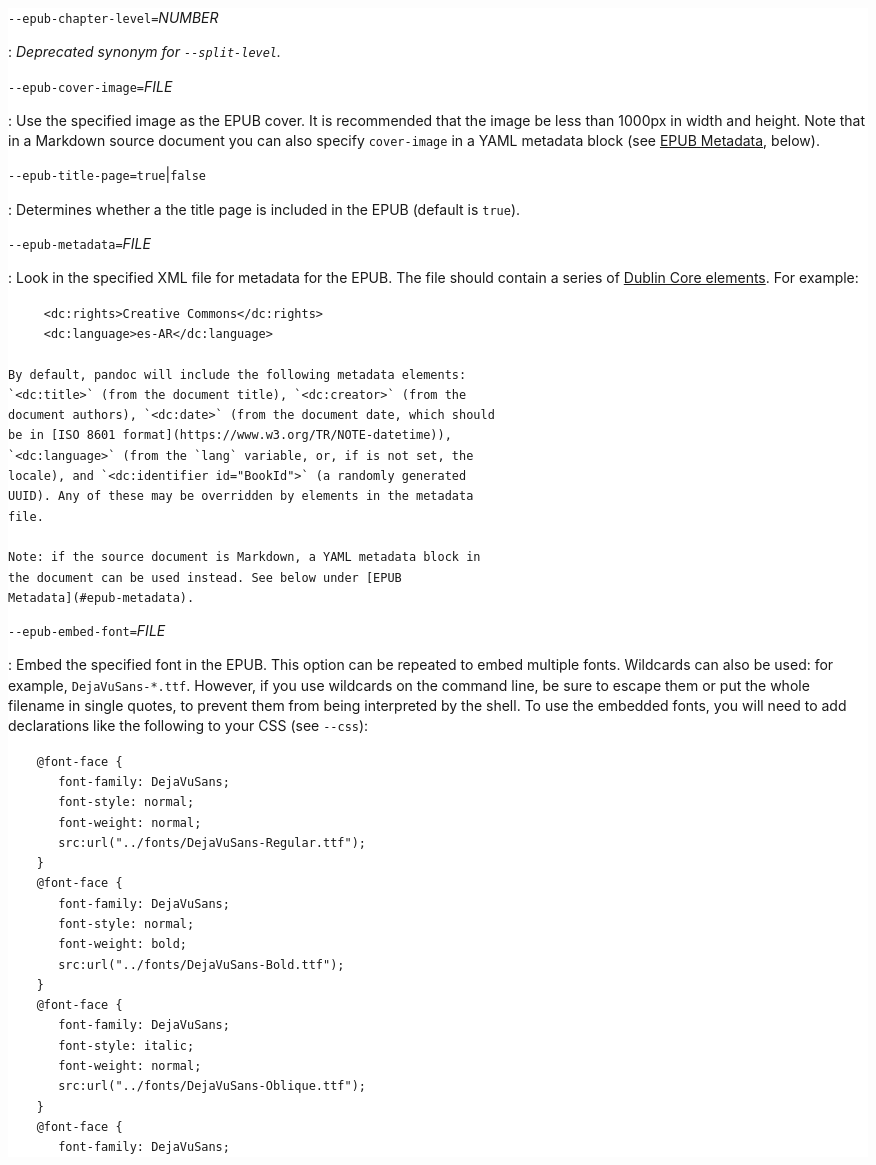 `--epub-chapter-level=`*NUMBER*

:   *Deprecated synonym for `--split-level`.*

`--epub-cover-image=`*FILE*

:   Use the specified image as the EPUB cover. It is recommended that
    the image be less than 1000px in width and height. Note that in a
    Markdown source document you can also specify `cover-image` in a
    YAML metadata block (see [EPUB Metadata](#epub-metadata), below).

`--epub-title-page=true`\|`false`

:   Determines whether a the title page is included in the EPUB (default
    is `true`).

`--epub-metadata=`*FILE*

:   Look in the specified XML file for metadata for the EPUB. The file
    should contain a series of [Dublin Core
    elements](https://www.dublincore.org/specifications/dublin-core/dces/).
    For example:

         <dc:rights>Creative Commons</dc:rights>
         <dc:language>es-AR</dc:language>

    By default, pandoc will include the following metadata elements:
    `<dc:title>` (from the document title), `<dc:creator>` (from the
    document authors), `<dc:date>` (from the document date, which should
    be in [ISO 8601 format](https://www.w3.org/TR/NOTE-datetime)),
    `<dc:language>` (from the `lang` variable, or, if is not set, the
    locale), and `<dc:identifier id="BookId">` (a randomly generated
    UUID). Any of these may be overridden by elements in the metadata
    file.

    Note: if the source document is Markdown, a YAML metadata block in
    the document can be used instead. See below under [EPUB
    Metadata](#epub-metadata).

`--epub-embed-font=`*FILE*

:   Embed the specified font in the EPUB. This option can be repeated to
    embed multiple fonts. Wildcards can also be used: for example,
    `DejaVuSans-*.ttf`. However, if you use wildcards on the command
    line, be sure to escape them or put the whole filename in single
    quotes, to prevent them from being interpreted by the shell. To use
    the embedded fonts, you will need to add declarations like the
    following to your CSS (see `--css`):

        @font-face {
           font-family: DejaVuSans;
           font-style: normal;
           font-weight: normal;
           src:url("../fonts/DejaVuSans-Regular.ttf");
        }
        @font-face {
           font-family: DejaVuSans;
           font-style: normal;
           font-weight: bold;
           src:url("../fonts/DejaVuSans-Bold.ttf");
        }
        @font-face {
           font-family: DejaVuSans;
           font-style: italic;
           font-weight: normal;
           src:url("../fonts/DejaVuSans-Oblique.ttf");
        }
        @font-face {
           font-family: DejaVuSans;